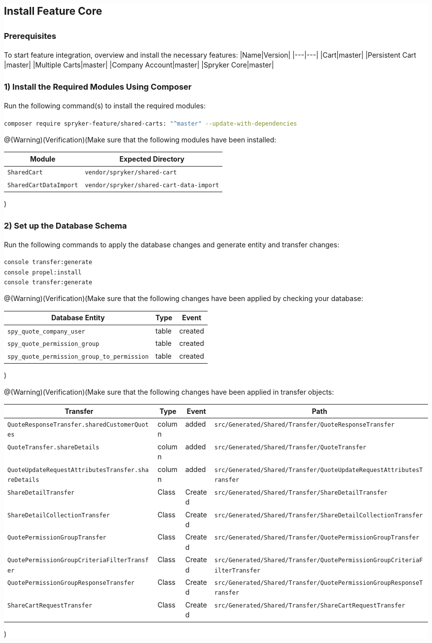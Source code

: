 ## Install Feature Core
### Prerequisites

To start feature integration, overview and install the necessary features:
|Name|Version|
|---|---|
|Cart|master|
|Persistent Cart |master|
|Multiple Carts|master|
|Company Account|master|
|Spryker Core|master|

### 1) Install the Required Modules Using Composer
Run the following command(s) to install the required modules:
```bash
composer require spryker-feature/shared-carts: "^master" --update-with-dependencies
```
@(Warning)(Verification)(Make sure that the following modules have been installed:<table><thead><tr><th>Module</th><th>Expected Directory</th></tr></thead><tbody><tr><td>`SharedCart`</td><td>`vendor/spryker/shared-cart`</td></tr><tr><td>`SharedCartDataImport`</td><td>`vendor/spryker/shared-cart-data-import`</td></tr></tbody></table>)

### 2) Set up the Database Schema
Run the following commands to apply the database changes and generate entity and transfer changes:

```bash
console transfer:generate
console propel:install
console transfer:generate
```

@(Warning)(Verification)(Make sure that the following changes have been applied by checking your database:<table><thead><tr><th>Database Entity</th><th>Type</th><th>Event</th></tr></thead><tbody><tr><td>`spy_quote_company_user`</td><td>table</td><td>created</td></tr><tr><td>`spy_quote_permission_group`</td><td>table</td><td>created</td></tr><tr><td>`spy_quote_permission_group_to_permission`</td><td>table</td><td>created</td></tr></tbody></table>)

@(Warning)(Verification)(Make sure that the following changes have been applied in transfer objects:<table><thead><tr><th>Transfer</th><th>Type</th><th>Event</th><th>Path</th></tr></thead><tbody><tr><td>`QuoteResponseTransfer.sharedCustomerQuotes`</td><td>column</td><td>added</td><td>`src/Generated/Shared/Transfer/QuoteResponseTransfer`</td></tr><tr><td>`QuoteTransfer.shareDetails`</td><td>column</td><td>added</td><td>`src/Generated/Shared/Transfer/QuoteTransfer`</td></tr><tr><td>`QuoteUpdateRequestAttributesTransfer.shareDetails`</td><td>column</td><td>added</td><td>`src/Generated/Shared/Transfer/QuoteUpdateRequestAttributesTransfer`</td></tr> <tr><td>`ShareDetailTransfer`</td><td>Class</td><td>Created</td><td>`src/Generated/Shared/Transfer/ShareDetailTransfer`</td></tr><tr><td>`ShareDetailCollectionTransfer`</td><td>Class</td><td>Created</td><td>`src/Generated/Shared/Transfer/ShareDetailCollectionTransfer`</td></tr><tr><td>`QuotePermissionGroupTransfer`</td><td>Class</td><td>Created</td><td>`src/Generated/Shared/Transfer/QuotePermissionGroupTransfer`</td></tr><tr><td>`QuotePermissionGroupCriteriaFilterTransfer`</td><td>Class</td><td>Created</td><td>`src/Generated/Shared/Transfer/QuotePermissionGroupCriteriaFilterTransfer`</td></tr><tr><td>`QuotePermissionGroupResponseTransfer`</td><td>Class</td><td>Created</td><td>`src/Generated/Shared/Transfer/QuotePermissionGroupResponseTransfer`</td></tr><tr><td>`ShareCartRequestTransfer`</td><td>Class</td><td>Created</td><td>`src/Generated/Shared/Transfer/ShareCartRequestTransfer`</td></tr></tbody></table>)
